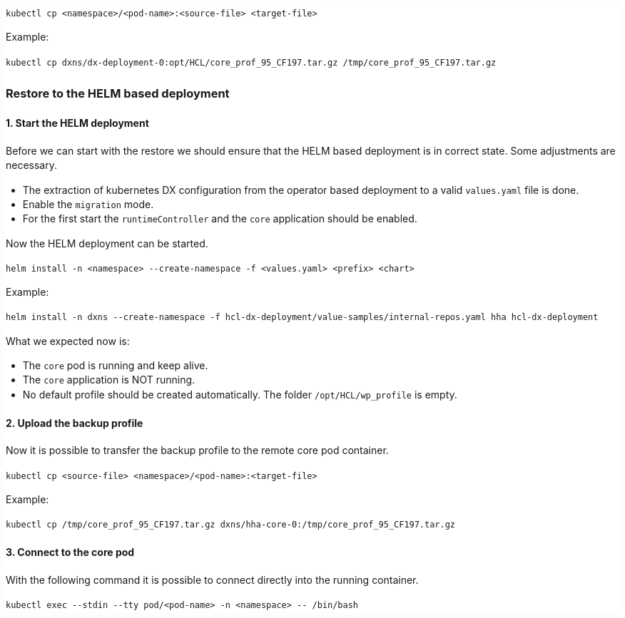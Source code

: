 ```
kubectl cp <namespace>/<pod-name>:<source-file> <target-file>
```

Example:
```
kubectl cp dxns/dx-deployment-0:opt/HCL/core_prof_95_CF197.tar.gz /tmp/core_prof_95_CF197.tar.gz 
```

### Restore to the HELM based deployment

#### 1. Start the HELM deployment

Before we can start with the restore we should ensure that the HELM based deployment is in correct state. Some adjustments are necessary.

- The extraction of kubernetes DX configuration from the operator based deployment to a valid `values.yaml` file is done.
- Enable the `migration` mode.
- For the first start the `runtimeController` and the `core` application should be enabled.

Now the HELM deployment can be started.

```
helm install -n <namespace> --create-namespace -f <values.yaml> <prefix> <chart>
```

Example:
```
helm install -n dxns --create-namespace -f hcl-dx-deployment/value-samples/internal-repos.yaml hha hcl-dx-deployment
```

What we expected now is:

- The `core` pod is running and keep alive.
- The `core` application is NOT running.
- No default profile should be created automatically. The folder `/opt/HCL/wp_profile` is empty.

#### 2. Upload the backup profile

Now it is possible to transfer the backup profile to the remote core pod container.

```
kubectl cp <source-file> <namespace>/<pod-name>:<target-file>
```

Example:
```
kubectl cp /tmp/core_prof_95_CF197.tar.gz dxns/hha-core-0:/tmp/core_prof_95_CF197.tar.gz
```

#### 3. Connect to the core pod

With the following command it is possible to connect directly into the running container.

```
kubectl exec --stdin --tty pod/<pod-name> -n <namespace> -- /bin/bash
```
